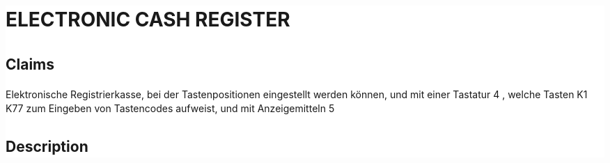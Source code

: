 # ELECTRONIC CASH REGISTER

## Claims
Elektronische Registrierkasse, bei der Tastenpositionen eingestellt werden können, und mit einer Tastatur 4 , welche Tasten K1 K77 zum Eingeben von Tastencodes aufweist, und mit Anzeigemitteln 5

## Description